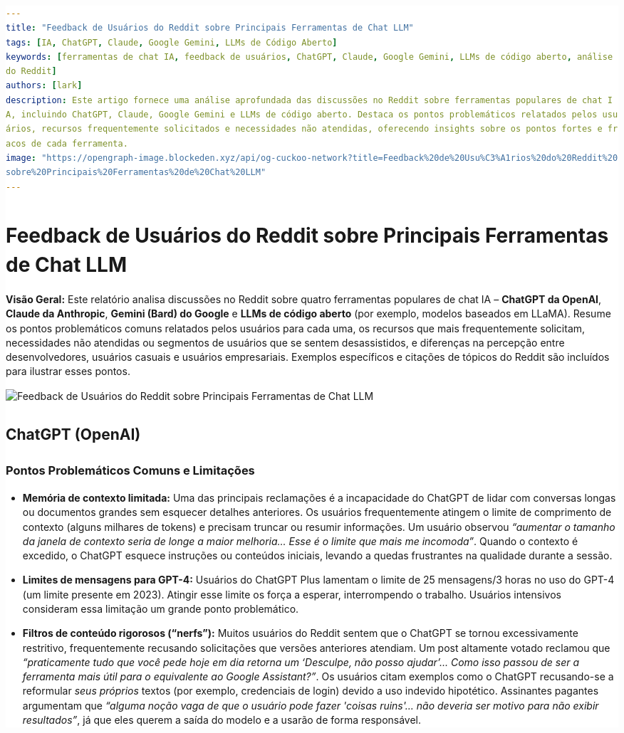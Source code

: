 ```yaml
---
title: "Feedback de Usuários do Reddit sobre Principais Ferramentas de Chat LLM"
tags: [IA, ChatGPT, Claude, Google Gemini, LLMs de Código Aberto]
keywords: [ferramentas de chat IA, feedback de usuários, ChatGPT, Claude, Google Gemini, LLMs de código aberto, análise do Reddit]
authors: [lark]
description: Este artigo fornece uma análise aprofundada das discussões no Reddit sobre ferramentas populares de chat IA, incluindo ChatGPT, Claude, Google Gemini e LLMs de código aberto. Destaca os pontos problemáticos relatados pelos usuários, recursos frequentemente solicitados e necessidades não atendidas, oferecendo insights sobre os pontos fortes e fracos de cada ferramenta.
image: "https://opengraph-image.blockeden.xyz/api/og-cuckoo-network?title=Feedback%20de%20Usu%C3%A1rios%20do%20Reddit%20sobre%20Principais%20Ferramentas%20de%20Chat%20LLM"
---
```


# Feedback de Usuários do Reddit sobre Principais Ferramentas de Chat LLM

**Visão Geral:** Este relatório analisa discussões no Reddit sobre quatro ferramentas populares de chat IA – **ChatGPT da OpenAI**, **Claude da Anthropic**, **Gemini (Bard) do Google** e **LLMs de código aberto** (por exemplo, modelos baseados em LLaMA). Resume os pontos problemáticos comuns relatados pelos usuários para cada uma, os recursos que mais frequentemente solicitam, necessidades não atendidas ou segmentos de usuários que se sentem desassistidos, e diferenças na percepção entre desenvolvedores, usuários casuais e usuários empresariais. Exemplos específicos e citações de tópicos do Reddit são incluídos para ilustrar esses pontos.

![Feedback de Usuários do Reddit sobre Principais Ferramentas de Chat LLM](https://opengraph-image.blockeden.xyz/api/og-cuckoo-network?title=Feedback%20de%20Usu%C3%A1rios%20do%20Reddit%20sobre%20Principais%20Ferramentas%20de%20Chat%20LLM)

## ChatGPT (OpenAI)

### Pontos Problemáticos Comuns e Limitações

- **Memória de contexto limitada:** Uma das principais reclamações é a incapacidade do ChatGPT de lidar com conversas longas ou documentos grandes sem esquecer detalhes anteriores. Os usuários frequentemente atingem o limite de comprimento de contexto (alguns milhares de tokens) e precisam truncar ou resumir informações. Um usuário observou *“aumentar o tamanho da janela de contexto seria de longe a maior melhoria... Esse é o limite que mais me incomoda”*. Quando o contexto é excedido, o ChatGPT esquece instruções ou conteúdos iniciais, levando a quedas frustrantes na qualidade durante a sessão.

- **Limites de mensagens para GPT-4:** Usuários do ChatGPT Plus lamentam o limite de 25 mensagens/3 horas no uso do GPT-4 (um limite presente em 2023). Atingir esse limite os força a esperar, interrompendo o trabalho. Usuários intensivos consideram essa limitação um grande ponto problemático.

- **Filtros de conteúdo rigorosos (“nerfs”):** Muitos usuários do Reddit sentem que o ChatGPT se tornou excessivamente restritivo, frequentemente recusando solicitações que versões anteriores atendiam. Um post altamente votado reclamou que *“praticamente tudo que você pede hoje em dia retorna um ‘Desculpe, não posso ajudar’... Como isso passou de ser a ferramenta mais útil para o equivalente ao Google Assistant?”*. Os usuários citam exemplos como o ChatGPT recusando-se a reformular *seus próprios* textos (por exemplo, credenciais de login) devido a uso indevido hipotético. Assinantes pagantes argumentam que *“alguma noção vaga de que o usuário pode fazer 'coisas ruins'... não deveria ser motivo para não exibir resultados”*, já que eles querem a saída do modelo e a usarão de forma responsável.
